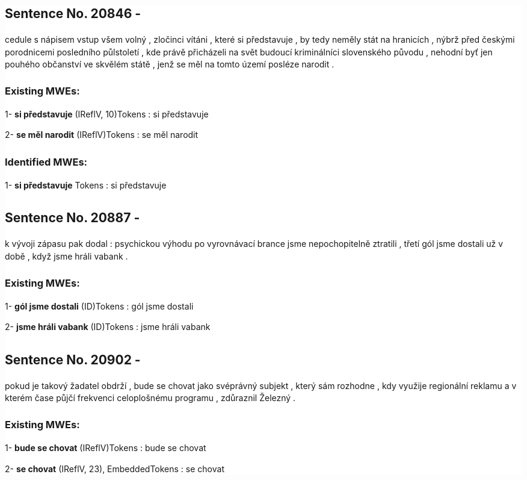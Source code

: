 ## Sentence No. 20846 - 
cedule s nápisem vstup všem volný , zločinci vítáni , které si představuje , by tedy neměly stát na hranicích , nýbrž před českými porodnicemi posledního půlstoletí , kde právě přicházeli na svět budoucí kriminálníci slovenského původu , nehodní byť jen pouhého občanství ve skvělém státě , jenž se měl na tomto území posléze narodit . 
### Existing MWEs: 
1- **si představuje** (IReflV, 10)Tokens : 
si
představuje

2- **se měl narodit** (IReflV)Tokens : 
se
měl
narodit

### Identified MWEs: 
1- **si představuje** Tokens : 
si
představuje

## Sentence No. 20887 - 
k vývoji zápasu pak dodal : psychickou výhodu po vyrovnávací brance jsme nepochopitelně ztratili , třetí gól jsme dostali už v době , když jsme hráli vabank . 
### Existing MWEs: 
1- **gól jsme dostali** (ID)Tokens : 
gól
jsme
dostali

2- **jsme hráli vabank** (ID)Tokens : 
jsme
hráli
vabank

## Sentence No. 20902 - 
pokud je takový žadatel obdrží , bude se chovat jako svéprávný subjekt , který sám rozhodne , kdy využije regionální reklamu a v kterém čase půjčí frekvenci celoplošnému programu , zdůraznil Železný . 
### Existing MWEs: 
1- **bude se chovat** (IReflV)Tokens : 
bude
se
chovat

2- **se chovat** (IReflV, 23), EmbeddedTokens : 
se
chovat
